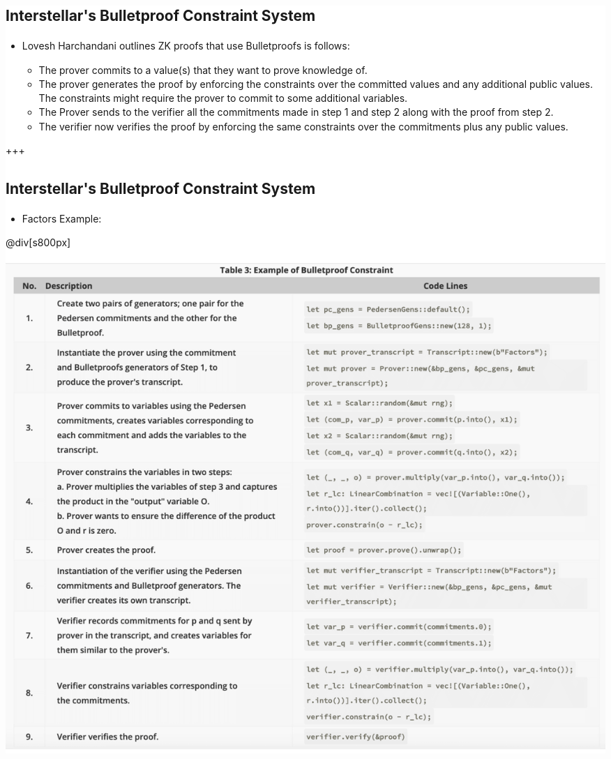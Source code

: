 ## Interstellar's Bulletproof Constraint System 

- Lovesh Harchandani outlines ZK proofs that use Bulletproofs is follows: 

   - The prover commits to a value(s) that they want to prove knowledge of. 
   - The prover generates the proof by enforcing the constraints over the committed values and any additional public 
   values. The constraints might require the prover to commit to some additional variables. 
   - The Prover sends to the verifier all the commitments made in step 1 and step 2 along with the proof from step 2. 
   - The verifier now verifies the proof by enforcing the same constraints over the commitments plus any public values.

+++

## Interstellar's Bulletproof Constraint System 

- Factors Example:

@div[s800px]

![factor-eg-allsteps](https://raw.githubusercontent.com/tari-labs/tari-university/master/src/cryptography/r1cs-bulletproofs/sources/factor-eg-allsteps.png)
